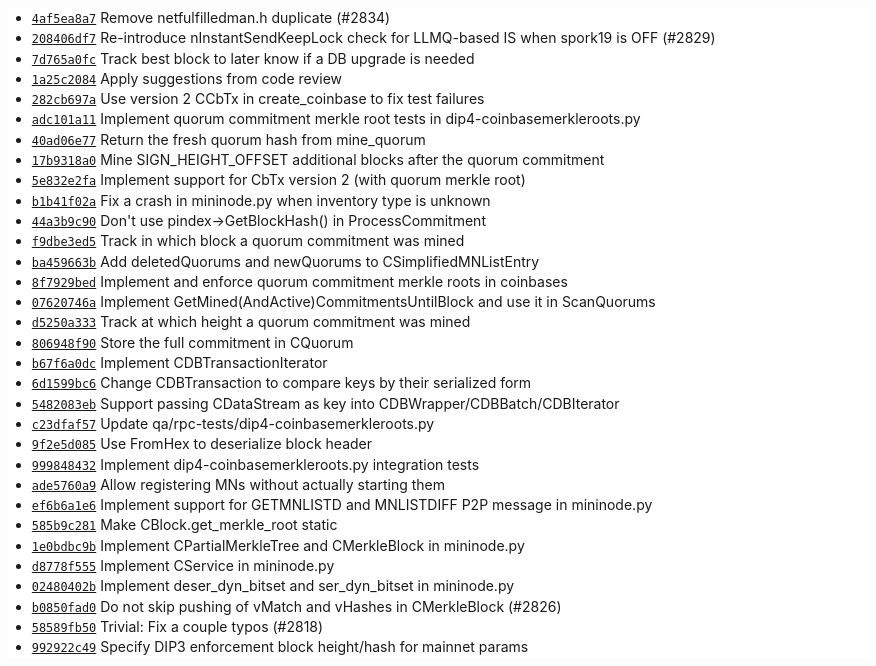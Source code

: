 - [`4af5ea8a7`](https://github.com/rubikpay/rubik/commit/4af5ea8a7) Remove netfulfilledman.h duplicate (#2834)
- [`208406df7`](https://github.com/rubikpay/rubik/commit/208406df7) Re-introduce nInstantSendKeepLock check for LLMQ-based IS when spork19 is OFF (#2829)
- [`7d765a0fc`](https://github.com/rubikpay/rubik/commit/7d765a0fc) Track best block to later know if a DB upgrade is needed
- [`1a25c2084`](https://github.com/rubikpay/rubik/commit/1a25c2084) Apply suggestions from code review
- [`282cb697a`](https://github.com/rubikpay/rubik/commit/282cb697a) Use version 2 CCbTx in create_coinbase to fix test failures
- [`adc101a11`](https://github.com/rubikpay/rubik/commit/adc101a11) Implement quorum commitment merkle root tests in dip4-coinbasemerkleroots.py
- [`40ad06e77`](https://github.com/rubikpay/rubik/commit/40ad06e77) Return the fresh quorum hash from mine_quorum
- [`17b9318a0`](https://github.com/rubikpay/rubik/commit/17b9318a0) Mine SIGN_HEIGHT_OFFSET additional blocks after the quorum commitment
- [`5e832e2fa`](https://github.com/rubikpay/rubik/commit/5e832e2fa) Implement support for CbTx version 2 (with quorum merkle root)
- [`b1b41f02a`](https://github.com/rubikpay/rubik/commit/b1b41f02a) Fix a crash in mininode.py when inventory type is unknown
- [`44a3b9c90`](https://github.com/rubikpay/rubik/commit/44a3b9c90) Don't use pindex->GetBlockHash() in ProcessCommitment
- [`f9dbe3ed5`](https://github.com/rubikpay/rubik/commit/f9dbe3ed5) Track in which block a quorum commitment was mined
- [`ba459663b`](https://github.com/rubikpay/rubik/commit/ba459663b) Add deletedQuorums and newQuorums to CSimplifiedMNListEntry
- [`8f7929bed`](https://github.com/rubikpay/rubik/commit/8f7929bed) Implement and enforce quorum commitment merkle roots in coinbases
- [`07620746a`](https://github.com/rubikpay/rubik/commit/07620746a) Implement GetMined(AndActive)CommitmentsUntilBlock and use it in ScanQuorums
- [`d5250a333`](https://github.com/rubikpay/rubik/commit/d5250a333) Track at which height a quorum commitment was mined
- [`806948f90`](https://github.com/rubikpay/rubik/commit/806948f90) Store the full commitment in CQuorum
- [`b67f6a0dc`](https://github.com/rubikpay/rubik/commit/b67f6a0dc) Implement CDBTransactionIterator
- [`6d1599bc6`](https://github.com/rubikpay/rubik/commit/6d1599bc6) Change CDBTransaction to compare keys by their serialized form
- [`5482083eb`](https://github.com/rubikpay/rubik/commit/5482083eb) Support passing CDataStream as key into CDBWrapper/CDBBatch/CDBIterator
- [`c23dfaf57`](https://github.com/rubikpay/rubik/commit/c23dfaf57) Update qa/rpc-tests/dip4-coinbasemerkleroots.py
- [`9f2e5d085`](https://github.com/rubikpay/rubik/commit/9f2e5d085) Use FromHex to deserialize block header
- [`999848432`](https://github.com/rubikpay/rubik/commit/999848432) Implement dip4-coinbasemerkleroots.py integration tests
- [`ade5760a9`](https://github.com/rubikpay/rubik/commit/ade5760a9) Allow registering MNs without actually starting them
- [`ef6b6a1e6`](https://github.com/rubikpay/rubik/commit/ef6b6a1e6) Implement support for GETMNLISTD and MNLISTDIFF P2P message in mininode.py
- [`585b9c281`](https://github.com/rubikpay/rubik/commit/585b9c281) Make CBlock.get_merkle_root static
- [`1e0bdbc9b`](https://github.com/rubikpay/rubik/commit/1e0bdbc9b) Implement CPartialMerkleTree and CMerkleBlock in mininode.py
- [`d8778f555`](https://github.com/rubikpay/rubik/commit/d8778f555) Implement CService in mininode.py
- [`02480402b`](https://github.com/rubikpay/rubik/commit/02480402b) Implement deser_dyn_bitset and ser_dyn_bitset in mininode.py
- [`b0850fad0`](https://github.com/rubikpay/rubik/commit/b0850fad0) Do not skip pushing of vMatch and vHashes in CMerkleBlock (#2826)
- [`58589fb50`](https://github.com/rubikpay/rubik/commit/58589fb50) Trivial: Fix a couple typos (#2818)
- [`992922c49`](https://github.com/rubikpay/rubik/commit/992922c49) Specify DIP3 enforcement block height/hash for mainnet params